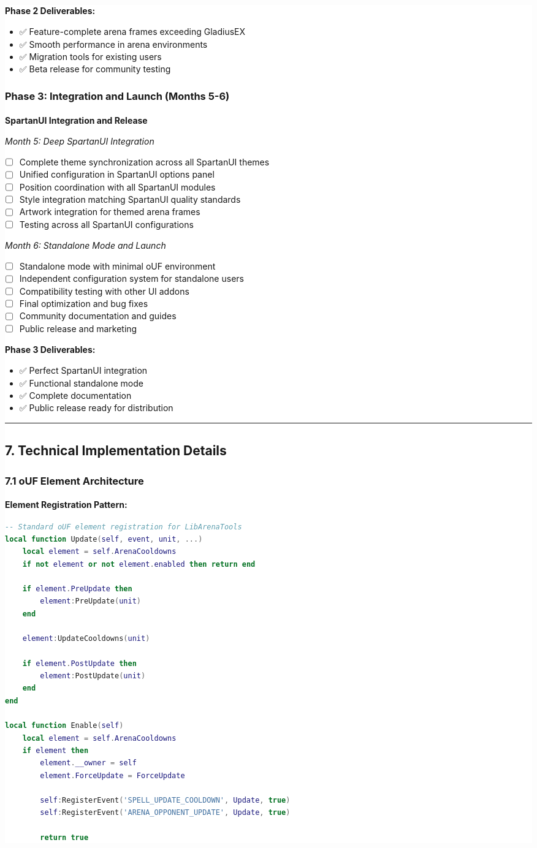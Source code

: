 **Phase 2 Deliverables:**
- ✅ Feature-complete arena frames exceeding GladiusEX
- ✅ Smooth performance in arena environments
- ✅ Migration tools for existing users
- ✅ Beta release for community testing

### Phase 3: Integration and Launch (Months 5-6)
**SpartanUI Integration and Release**

*Month 5: Deep SpartanUI Integration*
- [ ] Complete theme synchronization across all SpartanUI themes
- [ ] Unified configuration in SpartanUI options panel
- [ ] Position coordination with all SpartanUI modules
- [ ] Style integration matching SpartanUI quality standards
- [ ] Artwork integration for themed arena frames
- [ ] Testing across all SpartanUI configurations

*Month 6: Standalone Mode and Launch*
- [ ] Standalone mode with minimal oUF environment
- [ ] Independent configuration system for standalone users
- [ ] Compatibility testing with other UI addons
- [ ] Final optimization and bug fixes
- [ ] Community documentation and guides
- [ ] Public release and marketing

**Phase 3 Deliverables:**
- ✅ Perfect SpartanUI integration
- ✅ Functional standalone mode
- ✅ Complete documentation
- ✅ Public release ready for distribution

---

## 7. Technical Implementation Details

### 7.1 oUF Element Architecture

**Element Registration Pattern:**
```lua
-- Standard oUF element registration for LibArenaTools
local function Update(self, event, unit, ...)
    local element = self.ArenaCooldowns
    if not element or not element.enabled then return end
    
    if element.PreUpdate then
        element:PreUpdate(unit)
    end
    
    element:UpdateCooldowns(unit)
    
    if element.PostUpdate then
        element:PostUpdate(unit)
    end
end

local function Enable(self)
    local element = self.ArenaCooldowns
    if element then
        element.__owner = self
        element.ForceUpdate = ForceUpdate
        
        self:RegisterEvent('SPELL_UPDATE_COOLDOWN', Update, true)
        self:RegisterEvent('ARENA_OPPONENT_UPDATE', Update, true)
        
        return true
```